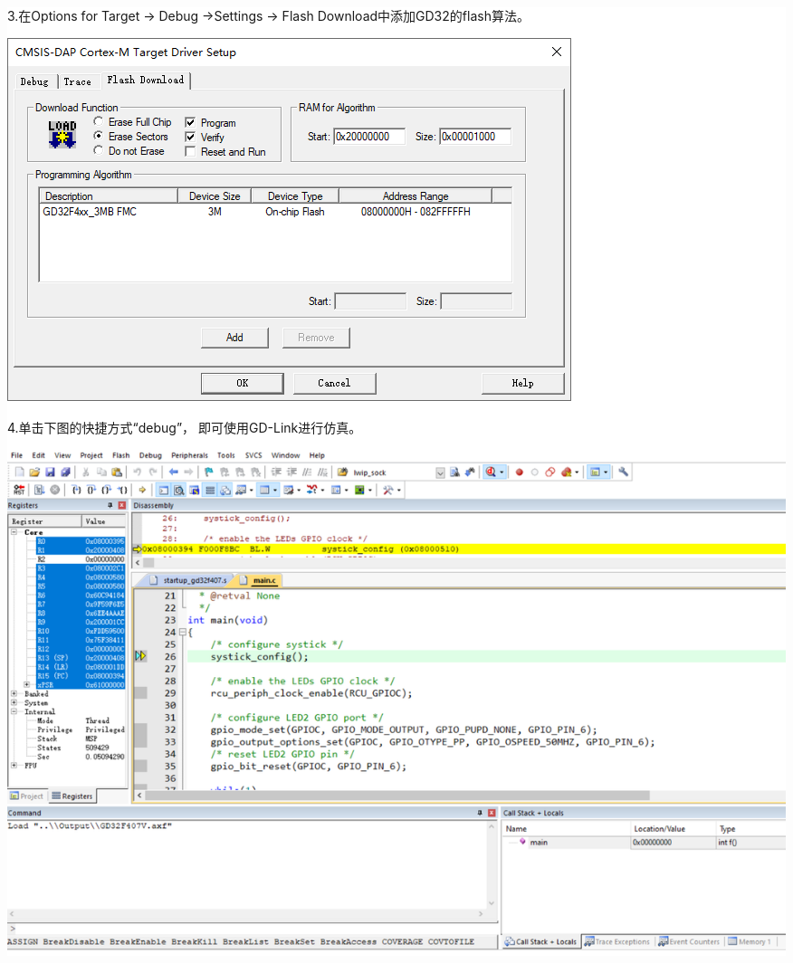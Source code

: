 3.在Options for Target -> Debug ->Settings -> Flash Download中添加GD32的flash算法。

 ![setting2](./figures/setting2.png)

4.单击下图的快捷方式“debug”， 即可使用GD-Link进行仿真。

 ![GD link debug](./figures/gdlink_debug.png)
